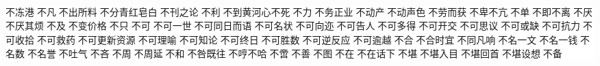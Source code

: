 不冻港
不凡
不出所料
不分青红皂白
不刊之论
不利
不到黄河心不死
不力
不务正业
不动产
不动声色
不劳而获
不卑不亢
不单
不即不离
不厌
不厌其烦
不及
不变价格
不只
不可
不可一世
不可同日而语
不可名状
不可向迩
不可告人
不可多得
不可开交
不可思议
不可或缺
不可抗力
不可收拾
不可救药
不可更新资源
不可理喻
不可知论
不可终日
不可胜数
不可逆反应
不可逾越
不合
不合时宜
不同凡响
不名一文
不名一钱
不名数
不名誉
不吐气
不吝
不周
不周延
不和
不咎既往
不哼不哈
不啻
不善
不图
不在
不在话下
不堪
不堪入目
不堪回首
不堪设想
不备